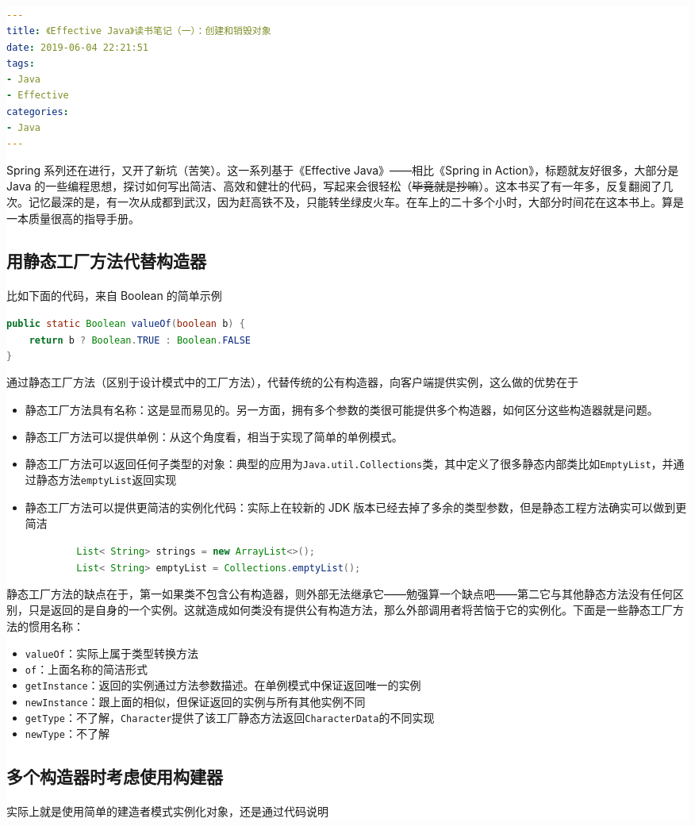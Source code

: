 ```yaml
---
title: 《Effective Java》读书笔记（一）：创建和销毁对象
date: 2019-06-04 22:21:51
tags:
- Java
- Effective
categories:
- Java
---
```


Spring 系列还在进行，又开了新坑（苦笑）。这一系列基于《Effective Java》——相比《Spring in Action》，标题就友好很多，大部分是 Java 的一些编程思想，探讨如何写出简洁、高效和健壮的代码，写起来会很轻松（~~毕竟就是抄嘛~~）。这本书买了有一年多，反复翻阅了几次。记忆最深的是，有一次从成都到武汉，因为赶高铁不及，只能转坐绿皮火车。在车上的二十多个小时，大部分时间花在这本书上。算是一本质量很高的指导手册。

## 用静态工厂方法代替构造器

比如下面的代码，来自 Boolean 的简单示例

```java
public static Boolean valueOf(boolean b) {
    return b ? Boolean.TRUE : Boolean.FALSE
}
```

通过静态工厂方法（区别于设计模式中的工厂方法），代替传统的公有构造器，向客户端提供实例，这么做的优势在于

- 静态工厂方法具有名称：这是显而易见的。另一方面，拥有多个参数的类很可能提供多个构造器，如何区分这些构造器就是问题。

- 静态工厂方法可以提供单例：从这个角度看，相当于实现了简单的单例模式。

- 静态工厂方法可以返回任何子类型的对象：典型的应用为`Java.util.Collections`类，其中定义了很多静态内部类比如`EmptyList`，并通过静态方法`emptyList`返回实现

- 静态工厂方法可以提供更简洁的实例化代码：实际上在较新的 JDK 版本已经去掉了多余的类型参数，但是静态工程方法确实可以做到更简洁

  ```java
           List< String> strings = new ArrayList<>();
           List< String> emptyList = Collections.emptyList();
  ```

  

静态工厂方法的缺点在于，第一如果类不包含公有构造器，则外部无法继承它——勉强算一个缺点吧——第二它与其他静态方法没有任何区别，只是返回的是自身的一个实例。这就造成如何类没有提供公有构造方法，那么外部调用者将苦恼于它的实例化。下面是一些静态工厂方法的惯用名称：

- `valueOf`：实际上属于类型转换方法
- `of`：上面名称的简洁形式
- `getInstance`：返回的实例通过方法参数描述。在单例模式中保证返回唯一的实例
- `newInstance`：跟上面的相似，但保证返回的实例与所有其他实例不同
- `getType`：不了解，`Character`提供了该工厂静态方法返回`CharacterData`的不同实现
- `newType`：不了解

## 多个构造器时考虑使用构建器

实际上就是使用简单的建造者模式实例化对象，还是通过代码说明
